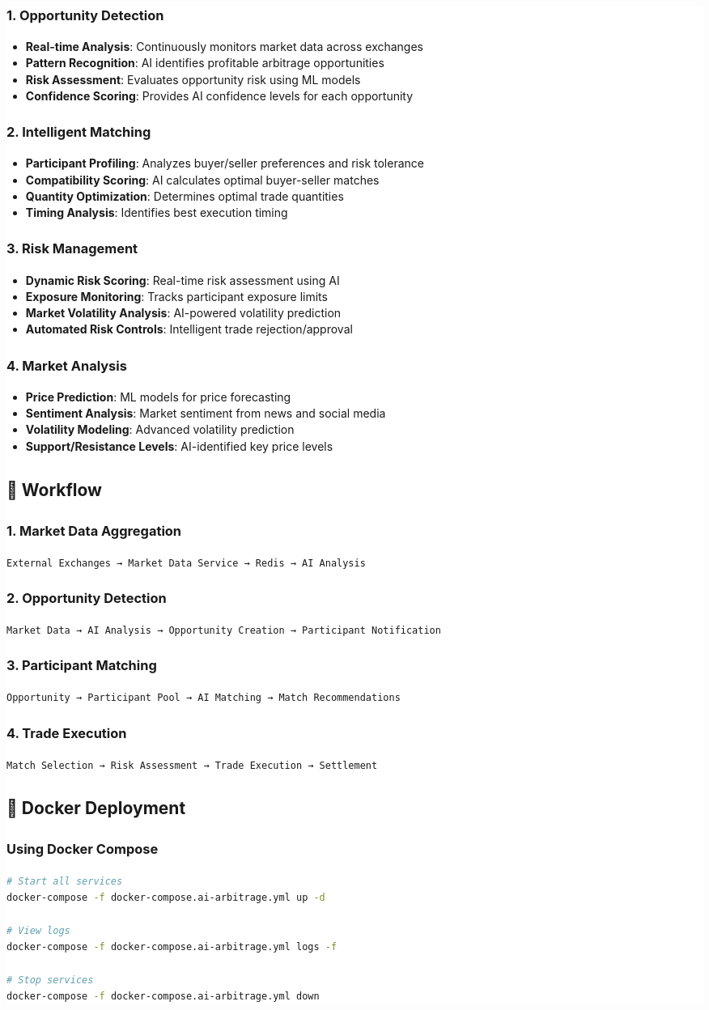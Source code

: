### 1. Opportunity Detection
- **Real-time Analysis**: Continuously monitors market data across exchanges
- **Pattern Recognition**: AI identifies profitable arbitrage opportunities
- **Risk Assessment**: Evaluates opportunity risk using ML models
- **Confidence Scoring**: Provides AI confidence levels for each opportunity

### 2. Intelligent Matching
- **Participant Profiling**: Analyzes buyer/seller preferences and risk tolerance
- **Compatibility Scoring**: AI calculates optimal buyer-seller matches
- **Quantity Optimization**: Determines optimal trade quantities
- **Timing Analysis**: Identifies best execution timing

### 3. Risk Management
- **Dynamic Risk Scoring**: Real-time risk assessment using AI
- **Exposure Monitoring**: Tracks participant exposure limits
- **Market Volatility Analysis**: AI-powered volatility prediction
- **Automated Risk Controls**: Intelligent trade rejection/approval

### 4. Market Analysis
- **Price Prediction**: ML models for price forecasting
- **Sentiment Analysis**: Market sentiment from news and social media
- **Volatility Modeling**: Advanced volatility prediction
- **Support/Resistance Levels**: AI-identified key price levels

## 🔄 Workflow

### 1. Market Data Aggregation
```
External Exchanges → Market Data Service → Redis → AI Analysis
```

### 2. Opportunity Detection
```
Market Data → AI Analysis → Opportunity Creation → Participant Notification
```

### 3. Participant Matching
```
Opportunity → Participant Pool → AI Matching → Match Recommendations
```

### 4. Trade Execution
```
Match Selection → Risk Assessment → Trade Execution → Settlement
```

## 🐳 Docker Deployment

### Using Docker Compose
```bash
# Start all services
docker-compose -f docker-compose.ai-arbitrage.yml up -d

# View logs
docker-compose -f docker-compose.ai-arbitrage.yml logs -f

# Stop services
docker-compose -f docker-compose.ai-arbitrage.yml down
```
